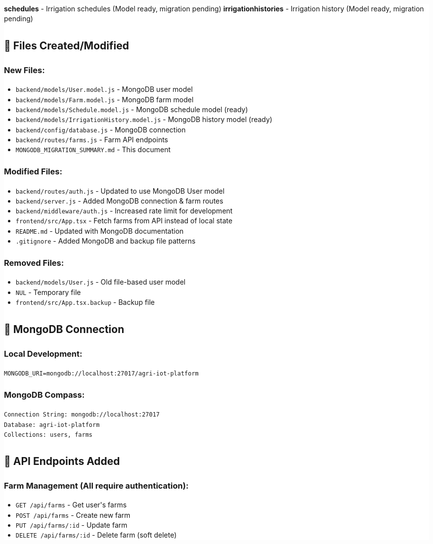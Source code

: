 **schedules** - Irrigation schedules (Model ready, migration pending)
**irrigationhistories** - Irrigation history (Model ready, migration pending)

## 📝 Files Created/Modified

### New Files:
- `backend/models/User.model.js` - MongoDB user model
- `backend/models/Farm.model.js` - MongoDB farm model
- `backend/models/Schedule.model.js` - MongoDB schedule model (ready)
- `backend/models/IrrigationHistory.model.js` - MongoDB history model (ready)
- `backend/config/database.js` - MongoDB connection
- `backend/routes/farms.js` - Farm API endpoints
- `MONGODB_MIGRATION_SUMMARY.md` - This document

### Modified Files:
- `backend/routes/auth.js` - Updated to use MongoDB User model
- `backend/server.js` - Added MongoDB connection & farm routes
- `backend/middleware/auth.js` - Increased rate limit for development
- `frontend/src/App.tsx` - Fetch farms from API instead of local state
- `README.md` - Updated with MongoDB documentation
- `.gitignore` - Added MongoDB and backup file patterns

### Removed Files:
- `backend/models/User.js` - Old file-based user model
- `NUL` - Temporary file
- `frontend/src/App.tsx.backup` - Backup file

## 🔐 MongoDB Connection

### Local Development:
```env
MONGODB_URI=mongodb://localhost:27017/agri-iot-platform
```

### MongoDB Compass:
```
Connection String: mongodb://localhost:27017
Database: agri-iot-platform
Collections: users, farms
```

## 🚀 API Endpoints Added

### Farm Management (All require authentication):
- `GET /api/farms` - Get user's farms
- `POST /api/farms` - Create new farm
- `PUT /api/farms/:id` - Update farm
- `DELETE /api/farms/:id` - Delete farm (soft delete)
